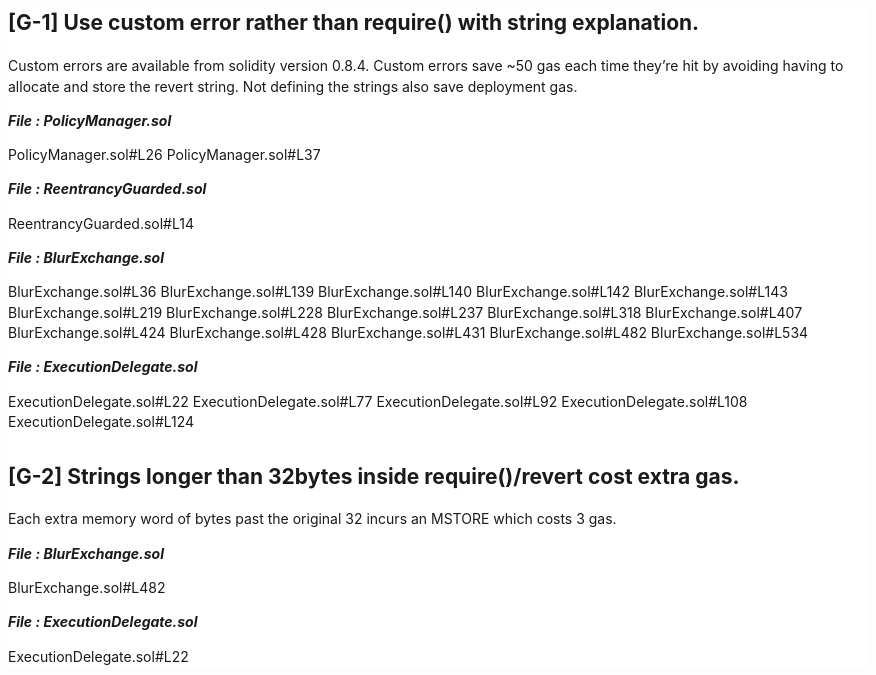 ## [G-1] Use custom error rather than require() with string explanation.

Custom errors are available from solidity version 0.8.4. Custom errors save ~50 gas each time they’re hit by avoiding having to allocate and store the revert string. Not defining the strings also save deployment gas.

***File : PolicyManager.sol***

PolicyManager.sol#L26
PolicyManager.sol#L37

***File : ReentrancyGuarded.sol***

ReentrancyGuarded.sol#L14

***File : BlurExchange.sol***

BlurExchange.sol#L36
BlurExchange.sol#L139
BlurExchange.sol#L140
BlurExchange.sol#L142
BlurExchange.sol#L143
BlurExchange.sol#L219
BlurExchange.sol#L228
BlurExchange.sol#L237
BlurExchange.sol#L318
BlurExchange.sol#L407
BlurExchange.sol#L424
BlurExchange.sol#L428
BlurExchange.sol#L431
BlurExchange.sol#L482
BlurExchange.sol#L534

***File : ExecutionDelegate.sol***

ExecutionDelegate.sol#L22
ExecutionDelegate.sol#L77
ExecutionDelegate.sol#L92
ExecutionDelegate.sol#L108
ExecutionDelegate.sol#L124




## [G-2] Strings longer than 32bytes inside require()/revert cost extra gas.

Each extra memory word of bytes past the original 32 incurs an MSTORE which costs 3 gas.

***File : BlurExchange.sol***

BlurExchange.sol#L482

***File : ExecutionDelegate.sol***

ExecutionDelegate.sol#L22
